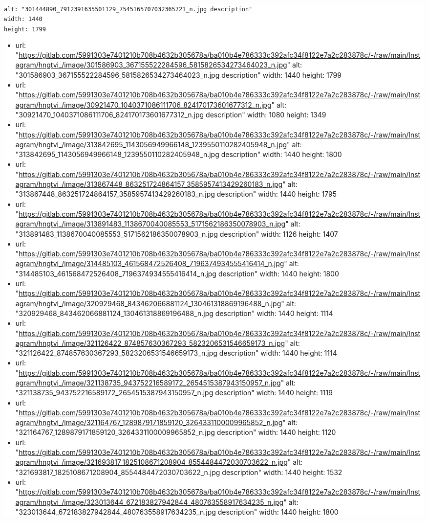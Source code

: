     alt: "301444890_7912391635501129_7545165707032365721_n.jpg description"
    width: 1440
    height: 1799
  - url: "https://gitlab.com/5991303e7401210b708b4632b305678a/ba010b4e786333c392afc34f8122e7a2c283878c/-/raw/main/Instagram/hngtvi_/image/301586903_367155522284596_5815826534273464023_n.jpg"
    alt: "301586903_367155522284596_5815826534273464023_n.jpg description"
    width: 1440
    height: 1799
  - url: "https://gitlab.com/5991303e7401210b708b4632b305678a/ba010b4e786333c392afc34f8122e7a2c283878c/-/raw/main/Instagram/hngtvi_/image/30921470_1040371086111706_824170173601677312_n.jpg"
    alt: "30921470_1040371086111706_824170173601677312_n.jpg description"
    width: 1080
    height: 1349
  - url: "https://gitlab.com/5991303e7401210b708b4632b305678a/ba010b4e786333c392afc34f8122e7a2c283878c/-/raw/main/Instagram/hngtvi_/image/313842695_1143056949966148_1239550110282405948_n.jpg"
    alt: "313842695_1143056949966148_1239550110282405948_n.jpg description"
    width: 1440
    height: 1800
  - url: "https://gitlab.com/5991303e7401210b708b4632b305678a/ba010b4e786333c392afc34f8122e7a2c283878c/-/raw/main/Instagram/hngtvi_/image/313867448_863251724864157_3585957413429260183_n.jpg"
    alt: "313867448_863251724864157_3585957413429260183_n.jpg description"
    width: 1440
    height: 1795
  - url: "https://gitlab.com/5991303e7401210b708b4632b305678a/ba010b4e786333c392afc34f8122e7a2c283878c/-/raw/main/Instagram/hngtvi_/image/313891483_1138670040085553_5171562186350078903_n.jpg"
    alt: "313891483_1138670040085553_5171562186350078903_n.jpg description"
    width: 1126
    height: 1407
  - url: "https://gitlab.com/5991303e7401210b708b4632b305678a/ba010b4e786333c392afc34f8122e7a2c283878c/-/raw/main/Instagram/hngtvi_/image/314485103_461568472526408_7196374934555416414_n.jpg"
    alt: "314485103_461568472526408_7196374934555416414_n.jpg description"
    width: 1440
    height: 1800
  - url: "https://gitlab.com/5991303e7401210b708b4632b305678a/ba010b4e786333c392afc34f8122e7a2c283878c/-/raw/main/Instagram/hngtvi_/image/320929468_843462066881124_130461318869196488_n.jpg"
    alt: "320929468_843462066881124_130461318869196488_n.jpg description"
    width: 1440
    height: 1114
  - url: "https://gitlab.com/5991303e7401210b708b4632b305678a/ba010b4e786333c392afc34f8122e7a2c283878c/-/raw/main/Instagram/hngtvi_/image/321126422_874857630367293_5823206531546659173_n.jpg"
    alt: "321126422_874857630367293_5823206531546659173_n.jpg description"
    width: 1440
    height: 1114
  - url: "https://gitlab.com/5991303e7401210b708b4632b305678a/ba010b4e786333c392afc34f8122e7a2c283878c/-/raw/main/Instagram/hngtvi_/image/321138735_943752216589172_2654515387943150957_n.jpg"
    alt: "321138735_943752216589172_2654515387943150957_n.jpg description"
    width: 1440
    height: 1119
  - url: "https://gitlab.com/5991303e7401210b708b4632b305678a/ba010b4e786333c392afc34f8122e7a2c283878c/-/raw/main/Instagram/hngtvi_/image/321164767_1289879171859120_3264331100009965852_n.jpg"
    alt: "321164767_1289879171859120_3264331100009965852_n.jpg description"
    width: 1440
    height: 1120
  - url: "https://gitlab.com/5991303e7401210b708b4632b305678a/ba010b4e786333c392afc34f8122e7a2c283878c/-/raw/main/Instagram/hngtvi_/image/321693817_1825108671208904_8554484472030703622_n.jpg"
    alt: "321693817_1825108671208904_8554484472030703622_n.jpg description"
    width: 1440
    height: 1532
  - url: "https://gitlab.com/5991303e7401210b708b4632b305678a/ba010b4e786333c392afc34f8122e7a2c283878c/-/raw/main/Instagram/hngtvi_/image/323013644_672183827942844_480763558917634235_n.jpg"
    alt: "323013644_672183827942844_480763558917634235_n.jpg description"
    width: 1440
    height: 1800